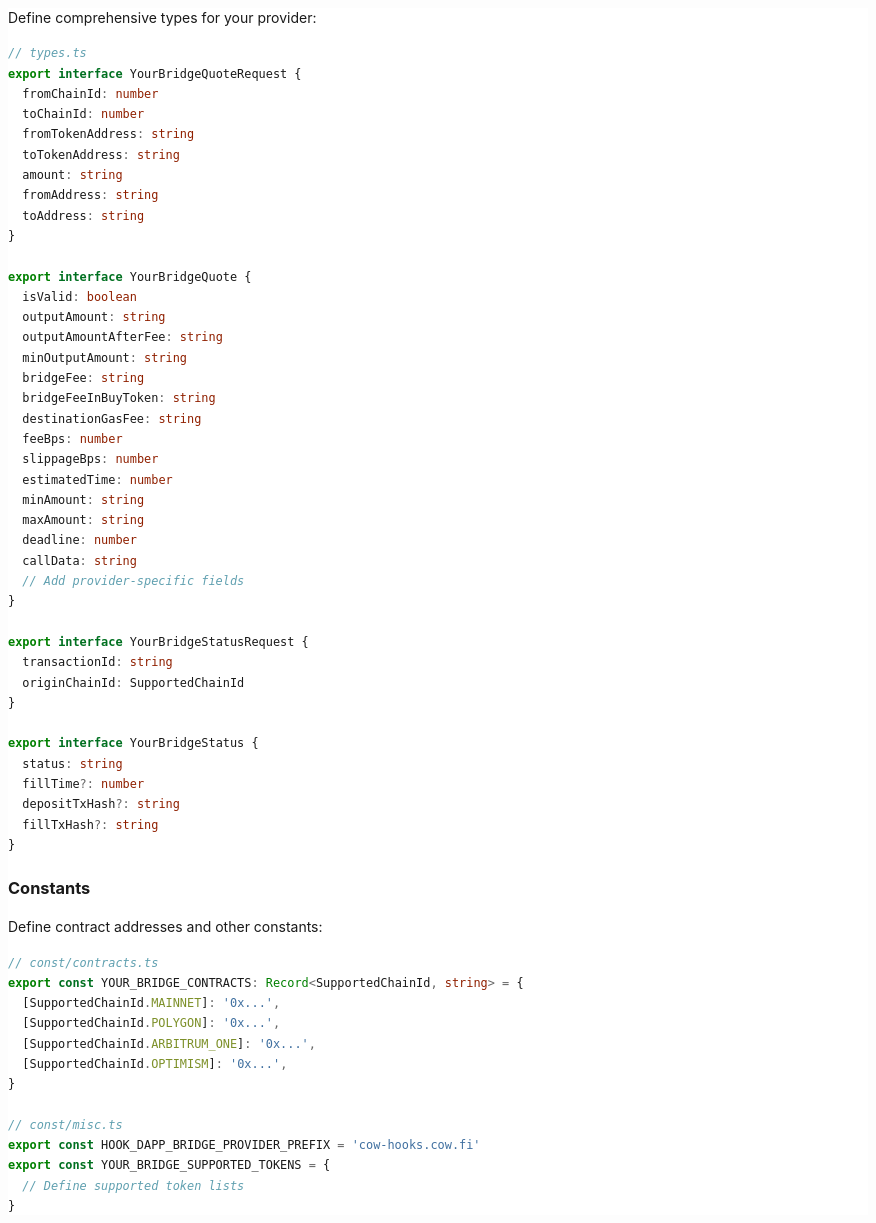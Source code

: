 Define comprehensive types for your provider:

```typescript
// types.ts
export interface YourBridgeQuoteRequest {
  fromChainId: number
  toChainId: number
  fromTokenAddress: string
  toTokenAddress: string
  amount: string
  fromAddress: string
  toAddress: string
}

export interface YourBridgeQuote {
  isValid: boolean
  outputAmount: string
  outputAmountAfterFee: string
  minOutputAmount: string
  bridgeFee: string
  bridgeFeeInBuyToken: string
  destinationGasFee: string
  feeBps: number
  slippageBps: number
  estimatedTime: number
  minAmount: string
  maxAmount: string
  deadline: number
  callData: string
  // Add provider-specific fields
}

export interface YourBridgeStatusRequest {
  transactionId: string
  originChainId: SupportedChainId
}

export interface YourBridgeStatus {
  status: string
  fillTime?: number
  depositTxHash?: string
  fillTxHash?: string
}
```

### Constants

Define contract addresses and other constants:

```typescript
// const/contracts.ts
export const YOUR_BRIDGE_CONTRACTS: Record<SupportedChainId, string> = {
  [SupportedChainId.MAINNET]: '0x...',
  [SupportedChainId.POLYGON]: '0x...',
  [SupportedChainId.ARBITRUM_ONE]: '0x...',
  [SupportedChainId.OPTIMISM]: '0x...',
}

// const/misc.ts
export const HOOK_DAPP_BRIDGE_PROVIDER_PREFIX = 'cow-hooks.cow.fi'
export const YOUR_BRIDGE_SUPPORTED_TOKENS = {
  // Define supported token lists
}
```
